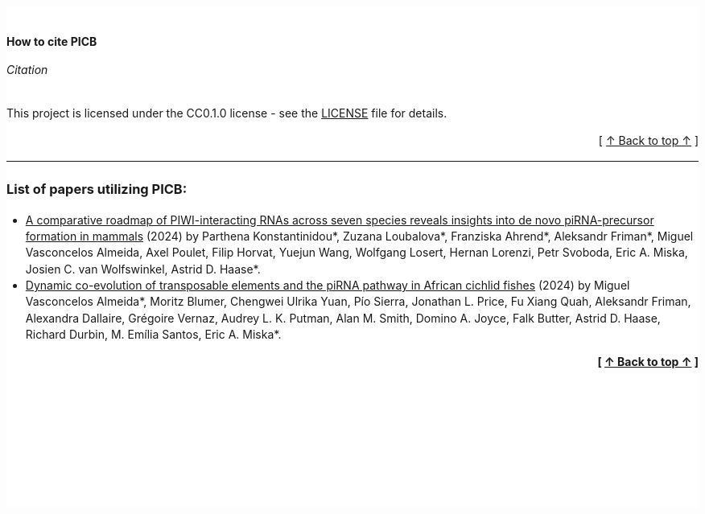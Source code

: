 <br>

**How to cite PICB**

<i>Citation</i>
<br><br>

This project is licensed under the CC0.1.0 license - see the [LICENSE](/LICENSE.md) file for details.


<div align="right">[ <a href="#table-of-contents">↑ Back to top ↑</a> ]</div>

---


### List of papers utilizing PICB:

- [A comparative roadmap of PIWI-interacting RNAs across seven species reveals insights into de novo piRNA-precursor formation in mammals](https://www.sciencedirect.com/science/article/pii/S2211124724011288) (2024) by Parthena Konstantinidou*, Zuzana Loubalova*, Franziska Ahrend*, Aleksandr Friman*, Miguel Vasconcelos Almeida, Axel Poulet, Filip Horvat, Yuejun Wang, Wolfgang Losert, Hernan Lorenzi, Petr Svoboda, Eric A. Miska, Josien C. van Wolfswinkel, Astrid D. Haase*.
- [Dynamic co-evolution of transposable elements and the piRNA pathway in African cichlid fishes](https://www.biorxiv.org/content/10.1101/2024.04.01.587621v1) (2024) by Miguel Vasconcelos Almeida*, Moritz Blumer, Chengwei Ulrika Yuan, Pío Sierra, Jonathan L. Price, Fu Xiang Quah, Aleksandr Friman, Alexandra Dallaire, Grégoire Vernaz, Audrey L. K. Putman, Alan M. Smith, Domino A. Joyce, Falk Butter, Astrid D. Haase, Richard Durbin, M. Emília Santos, Eric A. Miska*.

<b> 

<div align="right">[ <a href="#table-of-contents">↑ Back to top ↑</a> ]</div>

<br> <br><br>

<br><br>
<br><br>
